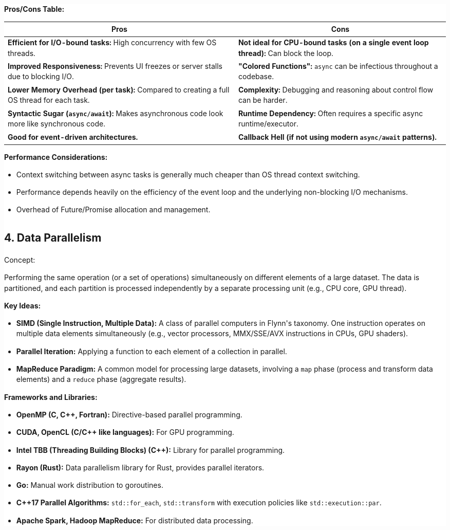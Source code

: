 **Pros/Cons Table:**

| **Pros** | **Cons** |
| --- |  --- |
| **Efficient for I/O-bound tasks:** High concurrency with few OS threads. | **Not ideal for CPU-bound tasks (on a single event loop thread):** Can block the loop. |
| **Improved Responsiveness:** Prevents UI freezes or server stalls due to blocking I/O. | **"Colored Functions":** `async` can be infectious throughout a codebase. |
| **Lower Memory Overhead (per task):** Compared to creating a full OS thread for each task. | **Complexity:** Debugging and reasoning about control flow can be harder. |
| **Syntactic Sugar (`async/await`):** Makes asynchronous code look more like synchronous code. | **Runtime Dependency:** Often requires a specific async runtime/executor. |
| **Good for event-driven architectures.** | **Callback Hell (if not using modern `async/await` patterns).** |

**Performance Considerations:**

-   Context switching between async tasks is generally much cheaper than OS thread context switching.

-   Performance depends heavily on the efficiency of the event loop and the underlying non-blocking I/O mechanisms.

-   Overhead of Future/Promise allocation and management.

4\. Data Parallelism
--------------------

Concept:

Performing the same operation (or a set of operations) simultaneously on different elements of a large dataset. The data is partitioned, and each partition is processed independently by a separate processing unit (e.g., CPU core, GPU thread).

**Key Ideas:**

-   **SIMD (Single Instruction, Multiple Data):** A class of parallel computers in Flynn's taxonomy. One instruction operates on multiple data elements simultaneously (e.g., vector processors, MMX/SSE/AVX instructions in CPUs, GPU shaders).

-   **Parallel Iteration:** Applying a function to each element of a collection in parallel.

-   **MapReduce Paradigm:** A common model for processing large datasets, involving a `map` phase (process and transform data elements) and a `reduce` phase (aggregate results).

**Frameworks and Libraries:**

-   **OpenMP (C, C++, Fortran):** Directive-based parallel programming.

-   **CUDA, OpenCL (C/C++ like languages):** For GPU programming.

-   **Intel TBB (Threading Building Blocks) (C++):** Library for parallel programming.

-   **Rayon (Rust):** Data parallelism library for Rust, provides parallel iterators.

-   **Go:** Manual work distribution to goroutines.

-   **C++17 Parallel Algorithms:** `std::for_each`, `std::transform` with execution policies like `std::execution::par`.

-   **Apache Spark, Hadoop MapReduce:** For distributed data processing.
